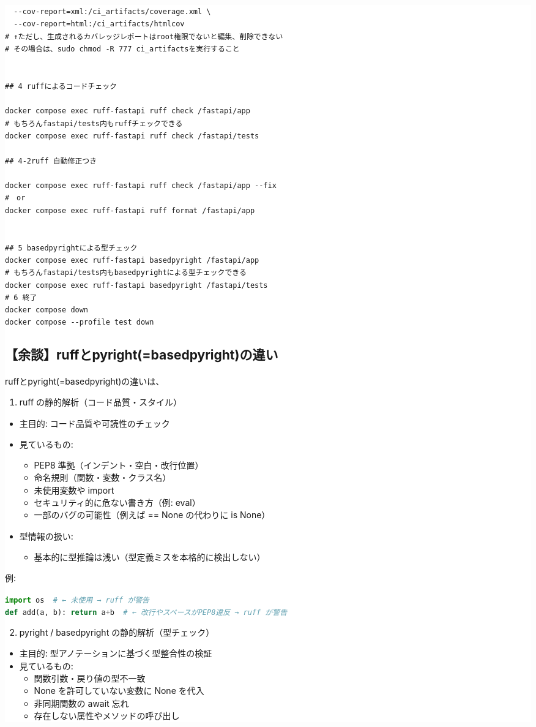 ```shell
  --cov-report=xml:/ci_artifacts/coverage.xml \
  --cov-report=html:/ci_artifacts/htmlcov
# ↑ただし、生成されるカバレッジレポートはroot権限でないと編集、削除できない
# その場合は、sudo chmod -R 777 ci_artifactsを実行すること


## 4 ruffによるコードチェック

docker compose exec ruff-fastapi ruff check /fastapi/app
# もちろんfastapi/tests内もruffチェックできる
docker compose exec ruff-fastapi ruff check /fastapi/tests

## 4-2ruff 自動修正つき

docker compose exec ruff-fastapi ruff check /fastapi/app --fix
#　or
docker compose exec ruff-fastapi ruff format /fastapi/app


## 5 basedpyrightによる型チェック
docker compose exec ruff-fastapi basedpyright /fastapi/app
# もちろんfastapi/tests内もbasedpyrightによる型チェックできる
docker compose exec ruff-fastapi basedpyright /fastapi/tests
# 6 終了
docker compose down
docker compose --profile test down
```


## 【余談】ruffとpyright(=basedpyright)の違い

ruffとpyright(=basedpyright)の違いは、

1. ruff の静的解析（コード品質・スタイル）
- 主目的: コード品質や可読性のチェック
- 見ているもの:
  - PEP8 準拠（インデント・空白・改行位置）
  - 命名規則（関数・変数・クラス名）
  - 未使用変数や import
  - セキュリティ的に危ない書き方（例: eval）
  - 一部のバグの可能性（例えば == None の代わりに is None）

- 型情報の扱い:
  - 基本的に型推論は浅い（型定義ミスを本格的に検出しない）

例:

```python
import os  # ← 未使用 → ruff が警告
def add(a, b): return a+b  # ← 改行やスペースがPEP8違反 → ruff が警告
```

2. pyright / basedpyright の静的解析（型チェック）
- 主目的: 型アノテーションに基づく型整合性の検証
- 見ているもの:
  - 関数引数・戻り値の型不一致
  - None を許可していない変数に None を代入
  - 非同期関数の await 忘れ
  - 存在しない属性やメソッドの呼び出し
